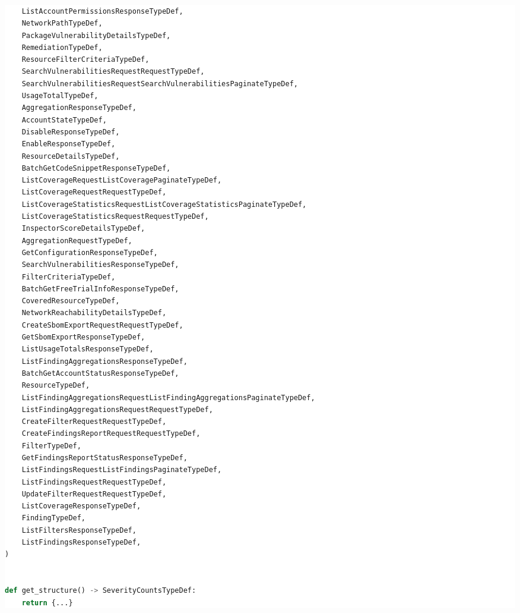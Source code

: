 ```python
    ListAccountPermissionsResponseTypeDef,
    NetworkPathTypeDef,
    PackageVulnerabilityDetailsTypeDef,
    RemediationTypeDef,
    ResourceFilterCriteriaTypeDef,
    SearchVulnerabilitiesRequestRequestTypeDef,
    SearchVulnerabilitiesRequestSearchVulnerabilitiesPaginateTypeDef,
    UsageTotalTypeDef,
    AggregationResponseTypeDef,
    AccountStateTypeDef,
    DisableResponseTypeDef,
    EnableResponseTypeDef,
    ResourceDetailsTypeDef,
    BatchGetCodeSnippetResponseTypeDef,
    ListCoverageRequestListCoveragePaginateTypeDef,
    ListCoverageRequestRequestTypeDef,
    ListCoverageStatisticsRequestListCoverageStatisticsPaginateTypeDef,
    ListCoverageStatisticsRequestRequestTypeDef,
    InspectorScoreDetailsTypeDef,
    AggregationRequestTypeDef,
    GetConfigurationResponseTypeDef,
    SearchVulnerabilitiesResponseTypeDef,
    FilterCriteriaTypeDef,
    BatchGetFreeTrialInfoResponseTypeDef,
    CoveredResourceTypeDef,
    NetworkReachabilityDetailsTypeDef,
    CreateSbomExportRequestRequestTypeDef,
    GetSbomExportResponseTypeDef,
    ListUsageTotalsResponseTypeDef,
    ListFindingAggregationsResponseTypeDef,
    BatchGetAccountStatusResponseTypeDef,
    ResourceTypeDef,
    ListFindingAggregationsRequestListFindingAggregationsPaginateTypeDef,
    ListFindingAggregationsRequestRequestTypeDef,
    CreateFilterRequestRequestTypeDef,
    CreateFindingsReportRequestRequestTypeDef,
    FilterTypeDef,
    GetFindingsReportStatusResponseTypeDef,
    ListFindingsRequestListFindingsPaginateTypeDef,
    ListFindingsRequestRequestTypeDef,
    UpdateFilterRequestRequestTypeDef,
    ListCoverageResponseTypeDef,
    FindingTypeDef,
    ListFiltersResponseTypeDef,
    ListFindingsResponseTypeDef,
)


def get_structure() -> SeverityCountsTypeDef:
    return {...}
```
